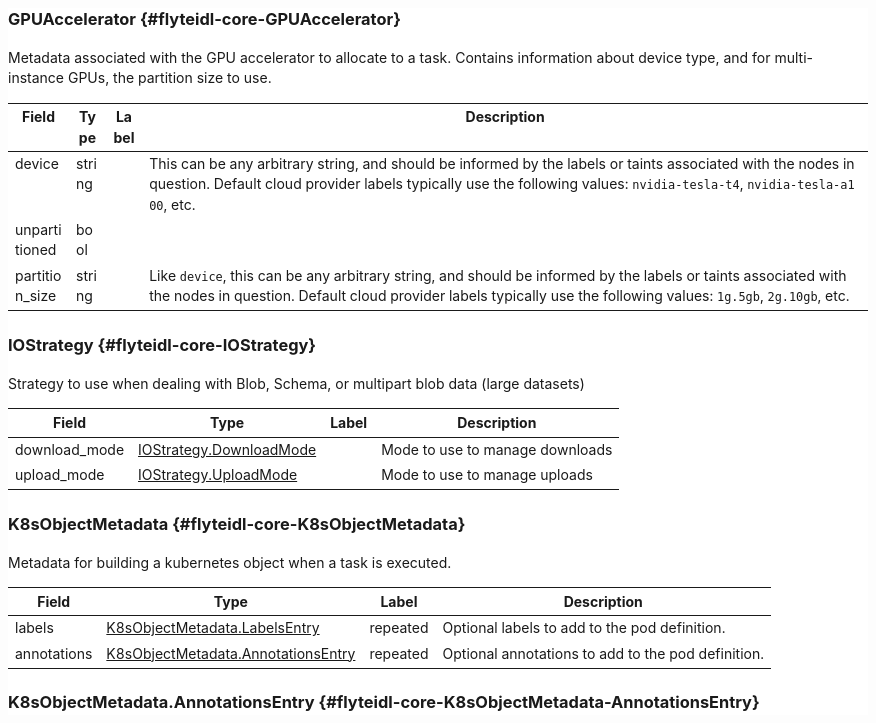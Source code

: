



### GPUAccelerator {#flyteidl-core-GPUAccelerator}
Metadata associated with the GPU accelerator to allocate to a task. Contains
information about device type, and for multi-instance GPUs, the partition size to
use.



| Field | Type | Label | Description |
| ----- | ---- | ----- | ----------- |
| device | string |  | This can be any arbitrary string, and should be informed by the labels or taints associated with the nodes in question. Default cloud provider labels typically use the following values: `nvidia-tesla-t4`, `nvidia-tesla-a100`, etc. |
| unpartitioned | bool |  |  |
| partition_size | string |  | Like `device`, this can be any arbitrary string, and should be informed by the labels or taints associated with the nodes in question. Default cloud provider labels typically use the following values: `1g.5gb`, `2g.10gb`, etc. |







### IOStrategy {#flyteidl-core-IOStrategy}
Strategy to use when dealing with Blob, Schema, or multipart blob data (large datasets)



| Field | Type | Label | Description |
| ----- | ---- | ----- | ----------- |
| download_mode | [IOStrategy.DownloadMode](#flyteidl-core-IOStrategy-DownloadMode) |  | Mode to use to manage downloads |
| upload_mode | [IOStrategy.UploadMode](#flyteidl-core-IOStrategy-UploadMode) |  | Mode to use to manage uploads |







### K8sObjectMetadata {#flyteidl-core-K8sObjectMetadata}
Metadata for building a kubernetes object when a task is executed.



| Field | Type | Label | Description |
| ----- | ---- | ----- | ----------- |
| labels | [K8sObjectMetadata.LabelsEntry](#flyteidl-core-K8sObjectMetadata-LabelsEntry) | repeated | Optional labels to add to the pod definition. |
| annotations | [K8sObjectMetadata.AnnotationsEntry](#flyteidl-core-K8sObjectMetadata-AnnotationsEntry) | repeated | Optional annotations to add to the pod definition. |







### K8sObjectMetadata.AnnotationsEntry {#flyteidl-core-K8sObjectMetadata-AnnotationsEntry}


